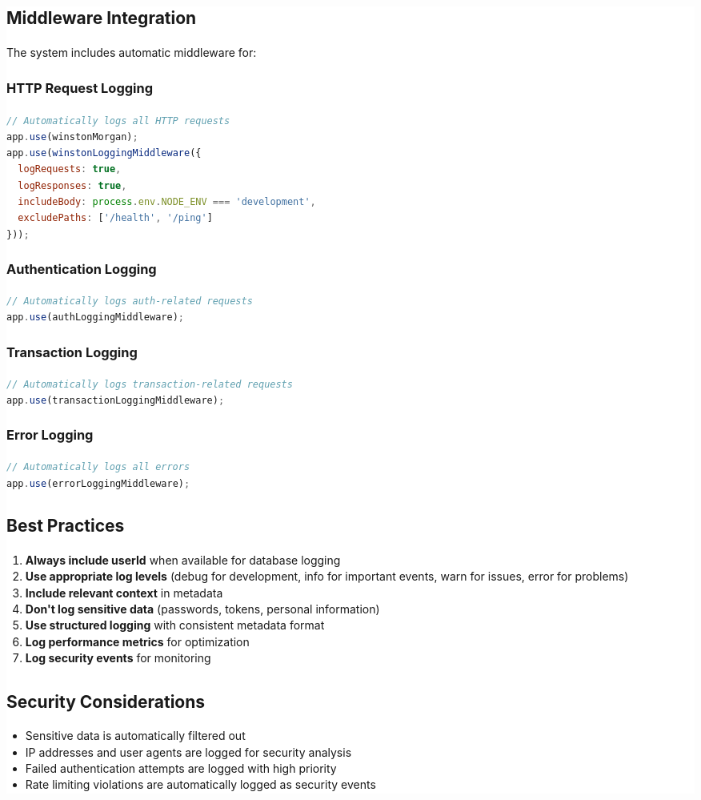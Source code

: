 ## Middleware Integration

The system includes automatic middleware for:

### HTTP Request Logging
```javascript
// Automatically logs all HTTP requests
app.use(winstonMorgan);
app.use(winstonLoggingMiddleware({
  logRequests: true,
  logResponses: true,
  includeBody: process.env.NODE_ENV === 'development',
  excludePaths: ['/health', '/ping']
}));
```

### Authentication Logging
```javascript
// Automatically logs auth-related requests
app.use(authLoggingMiddleware);
```

### Transaction Logging
```javascript
// Automatically logs transaction-related requests
app.use(transactionLoggingMiddleware);
```

### Error Logging
```javascript
// Automatically logs all errors
app.use(errorLoggingMiddleware);
```

## Best Practices

1. **Always include userId** when available for database logging
2. **Use appropriate log levels** (debug for development, info for important events, warn for issues, error for problems)
3. **Include relevant context** in metadata
4. **Don't log sensitive data** (passwords, tokens, personal information)
5. **Use structured logging** with consistent metadata format
6. **Log performance metrics** for optimization
7. **Log security events** for monitoring

## Security Considerations

- Sensitive data is automatically filtered out
- IP addresses and user agents are logged for security analysis
- Failed authentication attempts are logged with high priority
- Rate limiting violations are automatically logged as security events
